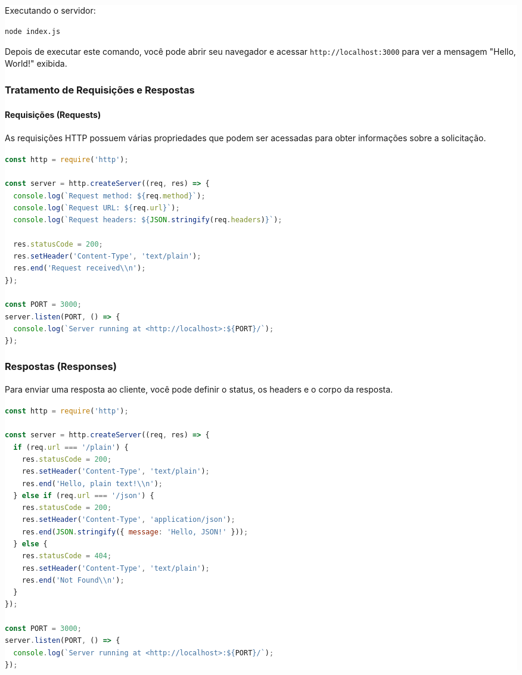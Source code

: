Executando o servidor:

```bash
node index.js
```

Depois de executar este comando, você pode abrir seu navegador e acessar `http://localhost:3000` para ver a mensagem "Hello, World!" exibida.

### Tratamento de Requisições e Respostas

#### Requisições (Requests)

As requisições HTTP possuem várias propriedades que podem ser acessadas para obter informações sobre a solicitação.

```javascript
const http = require('http');

const server = http.createServer((req, res) => {
  console.log(`Request method: ${req.method}`);
  console.log(`Request URL: ${req.url}`);
  console.log(`Request headers: ${JSON.stringify(req.headers)}`);

  res.statusCode = 200;
  res.setHeader('Content-Type', 'text/plain');
  res.end('Request received\\n');
});

const PORT = 3000;
server.listen(PORT, () => {
  console.log(`Server running at <http://localhost>:${PORT}/`);
});
```

### Respostas (Responses)

Para enviar uma resposta ao cliente, você pode definir o status, os headers e o corpo da resposta.

```javascript
const http = require('http');

const server = http.createServer((req, res) => {
  if (req.url === '/plain') {
    res.statusCode = 200;
    res.setHeader('Content-Type', 'text/plain');
    res.end('Hello, plain text!\\n');
  } else if (req.url === '/json') {
    res.statusCode = 200;
    res.setHeader('Content-Type', 'application/json');
    res.end(JSON.stringify({ message: 'Hello, JSON!' }));
  } else {
    res.statusCode = 404;
    res.setHeader('Content-Type', 'text/plain');
    res.end('Not Found\\n');
  }
});

const PORT = 3000;
server.listen(PORT, () => {
  console.log(`Server running at <http://localhost>:${PORT}/`);
});
```

